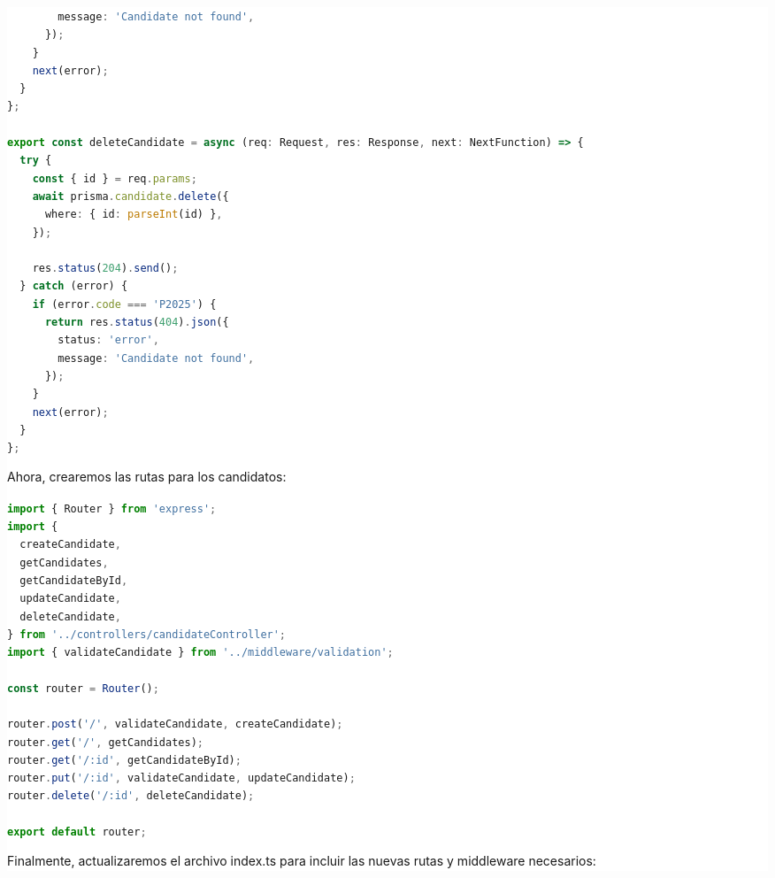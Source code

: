 ```typescript
        message: 'Candidate not found',
      });
    }
    next(error);
  }
};

export const deleteCandidate = async (req: Request, res: Response, next: NextFunction) => {
  try {
    const { id } = req.params;
    await prisma.candidate.delete({
      where: { id: parseInt(id) },
    });

    res.status(204).send();
  } catch (error) {
    if (error.code === 'P2025') {
      return res.status(404).json({
        status: 'error',
        message: 'Candidate not found',
      });
    }
    next(error);
  }
};
```

Ahora, crearemos las rutas para los candidatos:


```typescript
import { Router } from 'express';
import {
  createCandidate,
  getCandidates,
  getCandidateById,
  updateCandidate,
  deleteCandidate,
} from '../controllers/candidateController';
import { validateCandidate } from '../middleware/validation';

const router = Router();

router.post('/', validateCandidate, createCandidate);
router.get('/', getCandidates);
router.get('/:id', getCandidateById);
router.put('/:id', validateCandidate, updateCandidate);
router.delete('/:id', deleteCandidate);

export default router;
```

Finalmente, actualizaremos el archivo index.ts para incluir las nuevas rutas y middleware necesarios:
